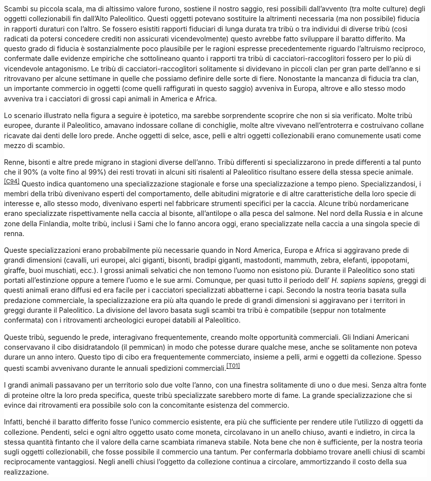 Scambi su piccola scala, ma di altissimo valore furono, sostiene il nostro saggio, resi possibili dall’avvento (tra molte culture) degli oggetti collezionabili fin dall’Alto Paleolitico. Questi oggetti potevano sostituire la altrimenti necessaria (ma non possibile) fiducia in rapporti duraturi con l’altro. Se fossero esistiti rapporti fiduciari di lunga durata tra tribù o tra individui di diverse tribù (così radicati da potersi concedere crediti non assicurati vicendevolmente) questo avrebbe fatto sviluppare il baratto differito. Ma questo grado di fiducia è sostanzialmente poco plausibile per le ragioni espresse precedentemente riguardo l’altruismo reciproco, confermate dalle evidenze empiriche che sottolineano quanto i rapporti tra tribù di cacciatori-raccoglitori fossero per lo più di vicendevole antagonismo. Le tribù di cacciatori-raccoglitori solitamente si dividevano in piccoli clan per gran parte dell’anno e si ritrovavano per alcune settimane in quelle che possiamo definire delle sorte di fiere. Nonostante la mancanza di fiducia tra clan, un importante commercio in oggetti (come quelli raffigurati in questo saggio) avveniva in Europa, altrove e allo stesso modo avveniva tra i cacciatori di grossi capi animali in America e Africa.

Lo scenario illustrato nella figura a seguire è ipotetico, ma sarebbe sorprendente scoprire che non si sia verificato. Molte tribù europee, durante il Paleolitico, amavano indossare collane di conchiglie, molte altre vivevano nell’entroterra e costruivano collane ricavate dai denti delle loro prede. Anche oggetti di selce, asce, pelli e altri oggetti collezionabili erano comunemente usati come mezzo di scambio.

Renne, bisonti e altre prede migrano in stagioni diverse dell’anno. Tribù differenti si specializzarono in prede differenti a tal punto che il 90% (a volte fino al 99%) dei resti trovati in alcuni siti risalenti al Paleolitico risultano essere della stessa specie animale.<sup><a href="#fnC94" id="refC94-3">[C94]</a></sup> Questo indica quantomeno una specializzazione stagionale e forse una specializzazione a tempo pieno. Specializzandosi, i membri della tribù divenivano esperti del comportamento, delle abitudini migratorie e di altre caratteristiche della loro specie di interesse e, allo stesso modo, divenivano esperti nel fabbricare strumenti specifici per la caccia. Alcune tribù nordamericane erano specializzate rispettivamente nella caccia al bisonte, all’antilope o alla pesca del salmone. Nel nord della Russia e in alcune zone della Finlandia, molte tribù, inclusi i Sami che lo fanno ancora oggi, erano specializzate nella caccia a una singola specie di renna.

Queste specializzazioni erano probabilmente più necessarie quando in Nord America, Europa e Africa si aggiravano prede di grandi dimensioni (cavalli, uri europei, alci giganti, bisonti, bradipi giganti, mastodonti, mammuth, zebra, elefanti, ippopotami, giraffe, buoi muschiati, ecc.). I grossi animali selvatici che non temono l’uomo non esistono più. Durante il Paleolitico sono stati portati all’estinzione oppure a temere l’uomo e le sue armi. Comunque, per quasi tutto il periodo dell’ _H. sapiens sapiens,_ greggi di questi animali erano diffusi ed era facile per i cacciatori specializzati abbatterne i capi. Secondo la nostra teoria basata sulla predazione commerciale, la specializzazione era più alta quando le prede di grandi dimensioni si aggiravano per i territori in greggi durante il Paleolitico. La divisione del lavoro basata sugli scambi tra tribù è compatibile (seppur non totalmente confermata) con i ritrovamenti archeologici europei databili al Paleolitico.

Queste tribù, seguendo le prede, interagivano frequentemente, creando molte opportunità commerciali. Gli Indiani Americani conservavano il cibo disidratandolo (il pemmican) in modo che potesse durare qualche mese, anche se solitamente non poteva durare un anno intero. Questo tipo di cibo era frequentemente commerciato, insieme a pelli, armi e oggetti da collezione. Spesso questi scambi avvenivano durante le annuali spedizioni commerciali.<sup><a href="#fnT01" id="refT01-2">[T01]</a></sup>

I grandi animali passavano per un territorio solo due volte l’anno, con una finestra solitamente di uno o due mesi. Senza altra fonte di proteine oltre la loro preda specifica, queste tribù specializzate sarebbero morte di fame. La grande specializzazione che si evince dai ritrovamenti era possibile solo con la concomitante esistenza del commercio.

Infatti, benché il baratto differito fosse l’unico commercio esistente, era più che sufficiente per rendere utile l’utilizzo di oggetti da collezione. Pendenti, selci e ogni altro oggetto usato come moneta, circolavano in un anello chiuso, avanti e indietro, in circa la stessa quantità fintanto che il valore della carne scambiata rimaneva stabile. Nota bene che non è sufficiente, per la nostra teoria sugli oggetti collezionabili, che fosse possibile il commercio una tantum. Per confermarla dobbiamo trovare anelli chiusi di scambi reciprocamente vantaggiosi. Negli anelli chiusi l’oggetto da collezione continua a circolare, ammortizzando il costo della sua realizzazione.
